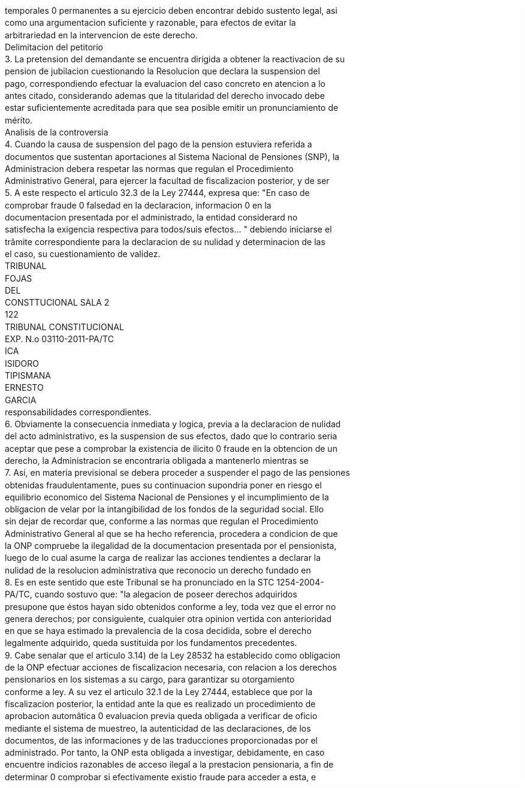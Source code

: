 temporales 0 permanentes a su ejercicio deben encontrar debido sustento legal, asi  
como una argumentacion suficiente y razonable, para efectos de evitar la  
arbitrariedad en la intervencion de este derecho.  
Delimitacion del petitorio  
3. La pretension del demandante se encuentra dirigida a obtener la reactivacion de su  
pension de jubilacion cuestionando la Resolucion que declara la suspension del  
pago, correspondiendo efectuar la evaluacion del caso concreto en atencion a lo  
antes citado, considerando ademas que la titularidad del derecho invocado debe  
estar suficientemente acreditada para que sea posible emitir un pronunciamiento de  
mérito.  
Analisis de la controversia  
4. Cuando la causa de suspension del pago de la pension estuviera referida a  
documentos que sustentan aportaciones al Sistema Nacional de Pensiones (SNP), la  
Administracion debera respetar las normas que regulan el Procedimiento  
Administrativo General, para ejercer la facultad de fiscalizacion posterior, y de ser  
5. A este respecto el articulo 32.3 de la Ley 27444, expresa que: "En caso de  
comprobar fraude 0 falsedad en la declaracion, informacion 0 en la  
documentacion presentada por el administrado, la entidad considerard no  
satisfecha la exigencia respectiva para todos/suis efectos... " debiendo iniciarse el  
trâmite correspondiente para la declaracion de su nulidad y determinacion de las  
el caso, su cuestionamiento de validez.  
TRIBUNAL  
FOJAS  
DEL  
CONSTTUCIONAL SALA 2  
122  
TRIBUNAL CONSTITUCIONAL  
EXP. N.o 03110-2011-PA/TC  
ICA  
ISIDORO  
TIPISMANA  
ERNESTO  
GARCIA  
responsabilidades correspondientes.  
6. Obviamente la consecuencia inmediata y logica, previa a la declaracion de nulidad  
del acto administrativo, es la suspension de sus efectos, dado que lo contrario seria  
aceptar que pese a comprobar la existencia de ilicito 0 fraude en la obtencion de un  
derecho, la Administracion se encontraria obligada a mantenerlo mientras se  
7. Asi, en materia previsional se debera proceder a suspender el pago de las pensiones  
obtenidas fraudulentamente, pues su continuacion supondria poner en riesgo el  
equilibrio economico del Sistema Nacional de Pensiones y el incumplimiento de la  
obligacion de velar por la intangibilidad de los fondos de la seguridad social. Ello  
sin dejar de recordar que, conforme a las normas que regulan el Procedimiento  
Administrativo General al que se ha hecho referencia, procedera a condicion de que  
la ONP compruebe la ilegalidad de la documentacion presentada por el pensionista,  
luego de lo cual asume la carga de realizar las acciones tendientes a declarar la  
nulidad de la resolucion administrativa que reconocio un derecho fundado en  
8. Es en este sentido que este Tribunal se ha pronunciado en la STC 1254-2004-  
PA/TC, cuando sostuvo que: "la alegacion de poseer derechos adquiridos  
presupone que éstos hayan sido obtenidos conforme a ley, toda vez que el error no  
genera derechos; por consiguiente, cualquier otra opinion vertida con anterioridad  
en que se haya estimado la prevalencia de la cosa decidida, sobre el derecho  
legalmente adquirido, queda sustituida por los fundamentos precedentes.  
9. Cabe senalar que el articulo 3.14) de la Ley 28532 ha establecido como obligacion  
de la ONP efectuar acciones de fiscalizacion necesaria, con relacion a los derechos  
pensionarios en los sistemas a su cargo, para garantizar su otorgamiento  
conforme a ley. A su vez el articulo 32.1 de la Ley 27444, establece que por la  
fiscalizacion posterior, la entidad ante la que es realizado un procedimiento de  
aprobacion automâtica 0 evaluacion previa queda obligada a verificar de oficio  
mediante el sistema de muestreo, la autenticidad de las declaraciones, de los  
documentos, de las informaciones y de las traducciones proporcionadas por el  
administrado. Por tanto, la ONP esta obligada a investigar, debidamente, en caso  
encuentre indicios razonables de acceso ilegal a la prestacion pensionaria, a fin de  
determinar 0 comprobar si efectivamente existio fraude para acceder a esta, e  